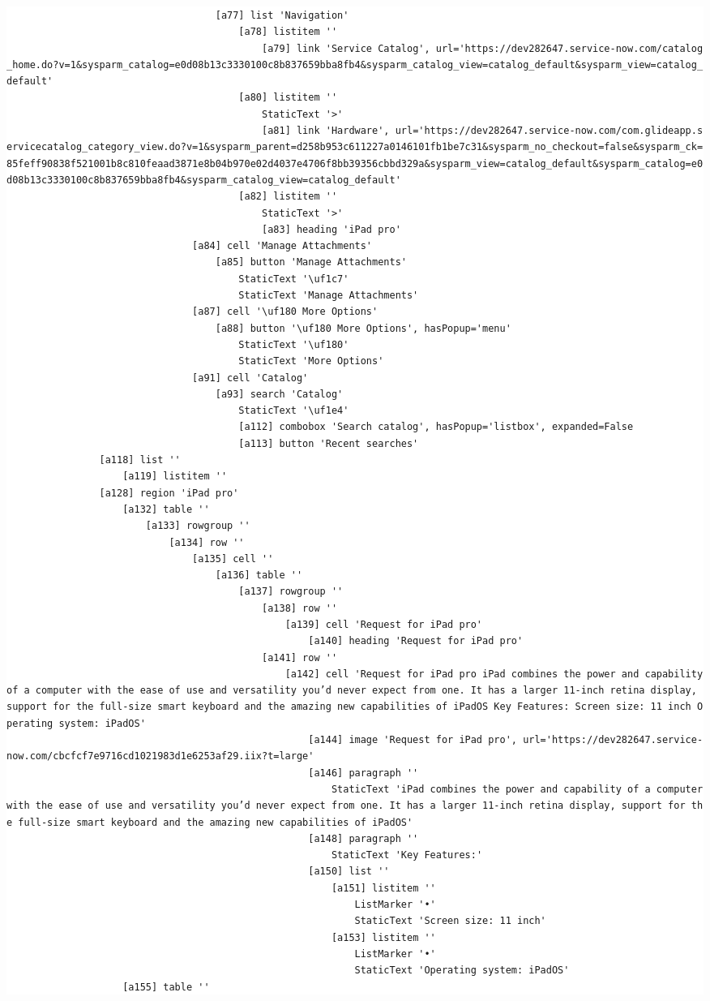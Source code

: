 ```
									[a77] list 'Navigation'
										[a78] listitem ''
											[a79] link 'Service Catalog', url='https://dev282647.service-now.com/catalog_home.do?v=1&sysparm_catalog=e0d08b13c3330100c8b837659bba8fb4&sysparm_catalog_view=catalog_default&sysparm_view=catalog_default'
										[a80] listitem ''
											StaticText '>'
											[a81] link 'Hardware', url='https://dev282647.service-now.com/com.glideapp.servicecatalog_category_view.do?v=1&sysparm_parent=d258b953c611227a0146101fb1be7c31&sysparm_no_checkout=false&sysparm_ck=85feff90838f521001b8c810feaad3871e8b04b970e02d4037e4706f8bb39356cbbd329a&sysparm_view=catalog_default&sysparm_catalog=e0d08b13c3330100c8b837659bba8fb4&sysparm_catalog_view=catalog_default'
										[a82] listitem ''
											StaticText '>'
											[a83] heading 'iPad pro'
								[a84] cell 'Manage Attachments'
									[a85] button 'Manage Attachments'
										StaticText '\uf1c7'
										StaticText 'Manage Attachments'
								[a87] cell '\uf180 More Options'
									[a88] button '\uf180 More Options', hasPopup='menu'
										StaticText '\uf180'
										StaticText 'More Options'
								[a91] cell 'Catalog'
									[a93] search 'Catalog'
										StaticText '\uf1e4'
										[a112] combobox 'Search catalog', hasPopup='listbox', expanded=False
										[a113] button 'Recent searches'
				[a118] list ''
					[a119] listitem ''
				[a128] region 'iPad pro'
					[a132] table ''
						[a133] rowgroup ''
							[a134] row ''
								[a135] cell ''
									[a136] table ''
										[a137] rowgroup ''
											[a138] row ''
												[a139] cell 'Request for iPad pro'
													[a140] heading 'Request for iPad pro'
											[a141] row ''
												[a142] cell 'Request for iPad pro iPad combines the power and capability of a computer with the ease of use and versatility you’d never expect from one. It has a larger 11‑inch retina display, support for the full-size smart keyboard and the amazing new capabilities of iPadOS Key Features: Screen size: 11 inch Operating system: iPadOS'
													[a144] image 'Request for iPad pro', url='https://dev282647.service-now.com/cbcfcf7e9716cd1021983d1e6253af29.iix?t=large'
													[a146] paragraph ''
														StaticText 'iPad combines the power and capability of a computer with the ease of use and versatility you’d never expect from one. It has a larger 11‑inch retina display, support for the full-size smart keyboard and the amazing new capabilities of iPadOS'
													[a148] paragraph ''
														StaticText 'Key Features:'
													[a150] list ''
														[a151] listitem ''
															ListMarker '•'
															StaticText 'Screen size: 11 inch'
														[a153] listitem ''
															ListMarker '•'
															StaticText 'Operating system: iPadOS'
					[a155] table ''
```
